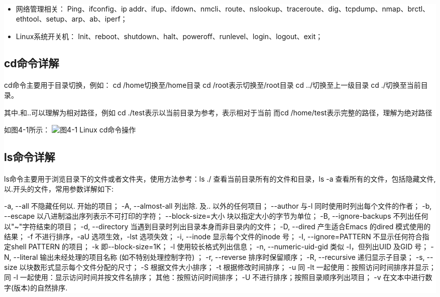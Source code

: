 -   网络管理相关：
Ping、ifconfig、ip addr、ifup、ifdown、nmcli、route、nslookup、traceroute、dig、tcpdump、nmap、brctl、ethtool、setup、arp、ab、iperf；

-   Linux系统开关机：
Init、reboot、shutdown、halt、poweroff、runlevel、login、logout、exit；

## cd命令详解

cd命令主要用于目录切换，例如：
cd /home切换至/home目录
cd /root表示切换至/root目录 
cd ../切换至上一级目录
cd ./切换至当前目录。

其中.和..可以理解为相对路径，例如
cd ./test表示以当前目录为参考，表示相对于当前
而cd /home/test表示完整的路径，理解为绝对路径

如图4-1所示：
![图4-1 Linux cd命令操作](https://raw.githubusercontent.com/OliverRen/olili_blog_img/master/Linux入门到精通实战/2020810/1597053862580.png)

## ls命令详解

ls命令主要用于浏览目录下的文件或者文件夹，使用方法参考：ls ./
查看当前目录所有的文件和目录，ls -a
查看所有的文件，包括隐藏文件,以.开头的文件，常用参数详解如下:

-a, --all 不隐藏任何以. 开始的项目； 
-A,	--almost-all 列出除. 及.. 以外的任何项目； 
	  --author 与-l 同时使用时列出每个文件的作者； 
-b, --escape 以八进制溢出序列表示不可打印的字符；
	 --block-size=大小 块以指定大小的字节为单位； 
-B, --ignore-backups 不列出任何以"\~"字符结束的项目； 
-d, --directory 当遇到目录时列出目录本身而非目录内的文件； 
-D, --dired 产生适合Emacs 的dired 模式使用的结果；
-f 不进行排序，-aU 选项生效，-lst 选项失效； 
-i, --inode 显示每个文件的inode 号； 
-I, --ignore=PATTERN 不显示任何符合指定shell PATTERN 的项目； 
-k 即--block-size=1K； 
-l 使用较长格式列出信息； 
-n, --numeric-uid-gid 类似 -l，但列出UID 及GID 号； 
-N, --literal 输出未经处理的项目名称 (如不特别处理控制字符) ； 
-r, --reverse 排序时保留顺序； 
-R, --recursive 递归显示子目录； 
-s, --size 以块数形式显示每个文件分配的尺寸； 
-S 根据文件大小排序； 
-t 根据修改时间排序； 
-u 同 -lt 一起使用：按照访问时间排序并显示； 
	同 -l 一起使用：显示访问时间并按文件名排序； 
	其他：按照访问时间排序； 
-U 不进行排序；按照目录顺序列出项目； 
-v 在文本中进行数字(版本)的自然排序.
